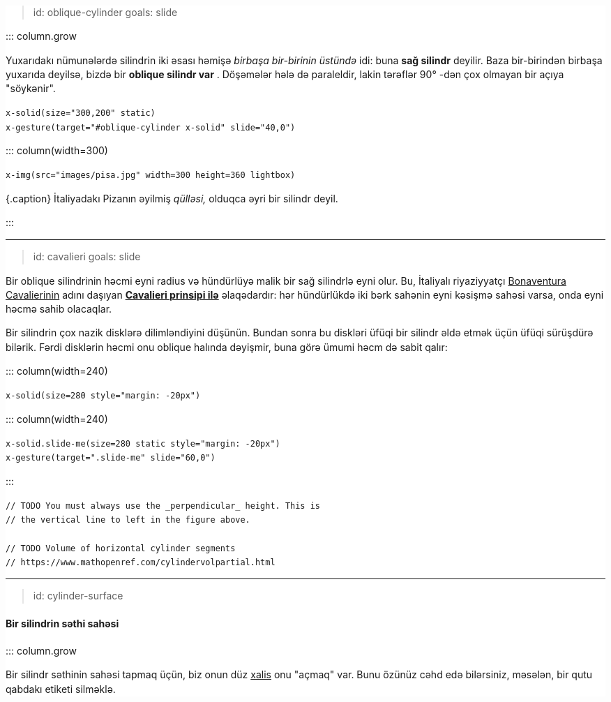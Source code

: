 > id: oblique-cylinder
> goals: slide

::: column.grow

 Yuxarıdakı nümunələrdə silindrin iki əsası həmişə _birbaşa bir-birinin üstündə_ idi: buna __sağ silindr__ deyilir. Baza bir-birindən birbaşa yuxarıda deyilsə, bizdə bir __oblique silindr var__ . Döşəmələr hələ də paraleldir, lakin tərəflər 90° -dən çox olmayan bir açıya "söykənir". 

    x-solid(size="300,200" static)
    x-gesture(target="#oblique-cylinder x-solid" slide="40,0")

::: column(width=300)

    x-img(src="images/pisa.jpg" width=300 height=360 lightbox)

{.caption} İtaliyadakı Pizanın əyilmiş _qülləsi,_ olduqca əyri bir silindr deyil. 

:::

---
> id: cavalieri
> goals: slide

 Bir oblique silindrinin həcmi eyni radius və hündürlüyə malik bir sağ silindrlə eyni olur. Bu, İtaliyalı riyaziyyatçı [Bonaventura Cavalierinin](bio:cavalieri) adını daşıyan [__Cavalieri prinsipi ilə__](gloss:cavalieri) əlaqədardır: hər hündürlükdə iki bərk sahənin eyni kəsişmə sahəsi varsa, onda eyni həcmə sahib olacaqlar. 

 Bir silindrin çox nazik disklərə dilimləndiyini düşünün. Bundan sonra bu diskləri üfüqi bir silindr əldə etmək üçün üfüqi sürüşdürə bilərik. Fərdi disklərin həcmi onu oblique halında dəyişmir, buna görə ümumi həcm də sabit qalır: 

::: column(width=240)

    x-solid(size=280 style="margin: -20px")

::: column(width=240)

    x-solid.slide-me(size=280 static style="margin: -20px")
    x-gesture(target=".slide-me" slide="60,0")

:::

    // TODO You must always use the _perpendicular_ height. This is
    // the vertical line to left in the figure above.
    
    // TODO Volume of horizontal cylinder segments
    // https://www.mathopenref.com/cylindervolpartial.html

---
> id: cylinder-surface

#### Bir silindrin səthi sahəsi 

::: column.grow

 Bir silindr səthinin sahəsi tapmaq üçün, biz onun düz [xalis](gloss:net) onu "açmaq" var. Bunu özünüz cəhd edə bilərsiniz, məsələn, bir qutu qabdakı etiketi silməklə. 
